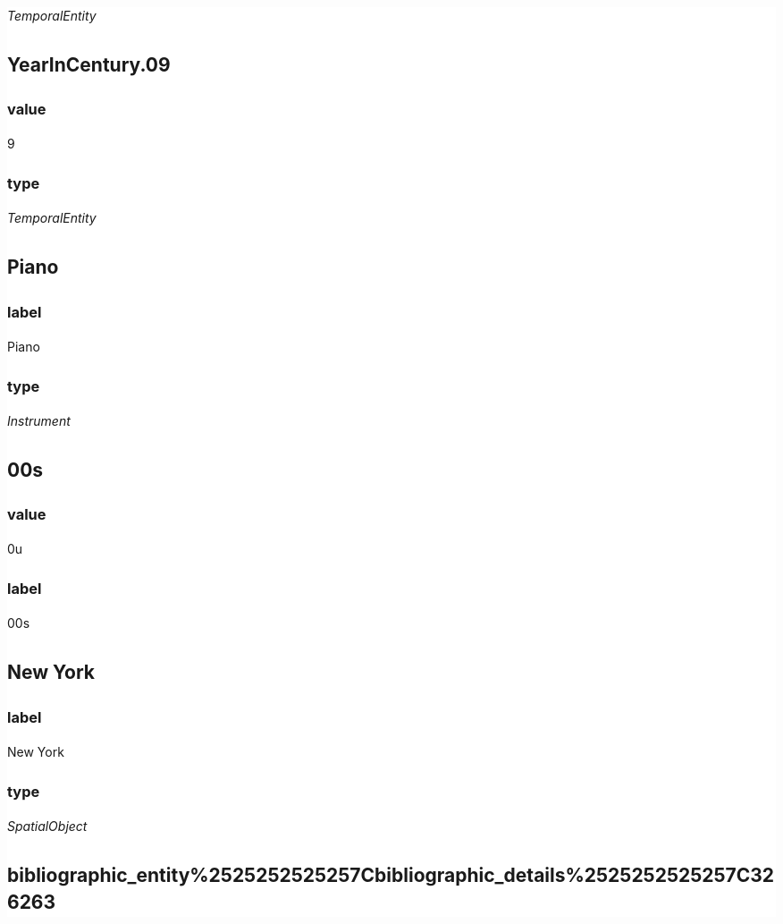 
*TemporalEntity*

## YearInCentury.09

### value


9

### type


*TemporalEntity*

## Piano

### label


Piano

### type


*Instrument*

## 00s

### value


0u

### label


00s

## New York

### label


New York

### type


*SpatialObject*

## bibliographic_entity%2525252525257Cbibliographic_details%2525252525257C326263
